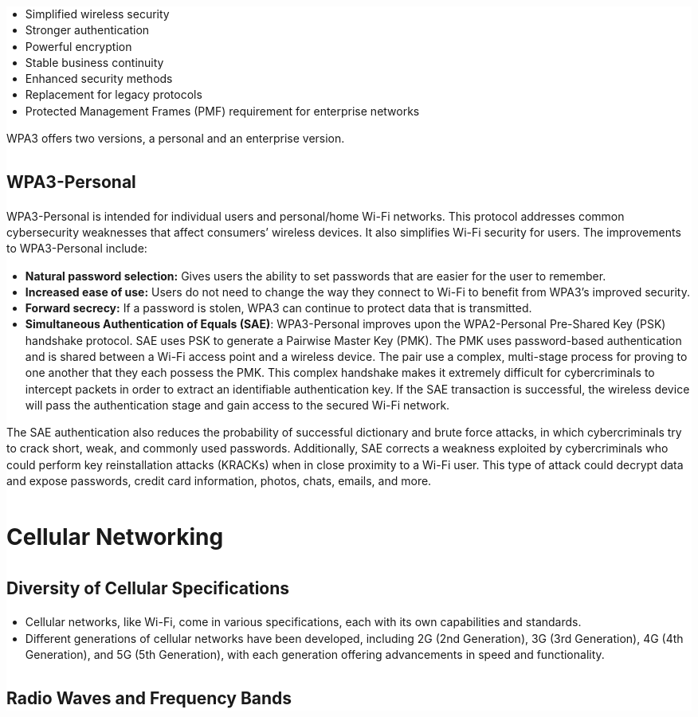 - Simplified wireless security
- Stronger authentication
- Powerful encryption
- Stable business continuity
- Enhanced security methods
- Replacement for legacy protocols
- Protected Management Frames (PMF) requirement for enterprise networks

WPA3 offers two versions, a personal and an enterprise version.

## WPA3-Personal

WPA3-Personal is intended for individual users and personal/home Wi-Fi networks. This protocol addresses common cybersecurity weaknesses that affect consumers’ wireless devices. It also simplifies Wi-Fi security for users. The improvements to WPA3-Personal include:

- **Natural password selection:** Gives users the ability to set passwords that are easier for the user to remember.
- **Increased ease of use:** Users do not need to change the way they connect to Wi-Fi to benefit from WPA3’s improved security.
- **Forward secrecy:** If a password is stolen, WPA3 can continue to protect data that is transmitted.
- **Simultaneous Authentication of Equals (SAE)**: WPA3-Personal improves upon the WPA2-Personal Pre-Shared Key (PSK) handshake protocol. SAE uses PSK to generate a Pairwise Master Key (PMK). The PMK uses password-based authentication and is shared between a Wi-Fi access point and a wireless device. The pair use a complex, multi-stage process for proving to one another that they each possess the PMK. This complex handshake makes it extremely difficult for cybercriminals to intercept packets in order to extract an identifiable authentication key. If the SAE transaction is successful, the wireless device will pass the authentication stage and gain access to the secured Wi-Fi network.

The SAE authentication also reduces the probability of successful dictionary and brute force attacks, in which cybercriminals try to crack short, weak, and commonly used passwords. Additionally, SAE corrects a weakness exploited by cybercriminals who could perform key reinstallation attacks (KRACKs) when in close proximity to a Wi-Fi user. This type of attack could decrypt data and expose passwords, credit card information, photos, chats, emails, and more.

  

  

# Cellular Networking

## **Diversity of Cellular Specifications**

- Cellular networks, like Wi-Fi, come in various specifications, each with its own capabilities and standards.
- Different generations of cellular networks have been developed, including 2G (2nd Generation), 3G (3rd Generation), 4G (4th Generation), and 5G (5th Generation), with each generation offering advancements in speed and functionality.

## **Radio Waves and Frequency Bands**
